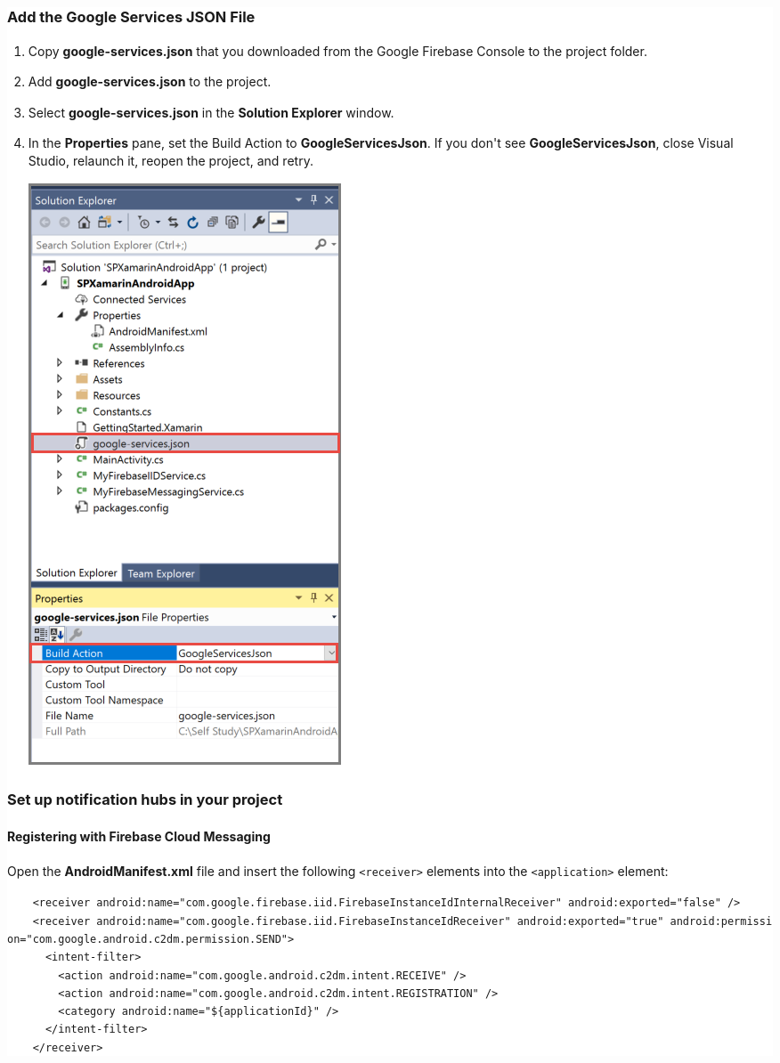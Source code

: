 ### Add the Google Services JSON File

1. Copy **google-services.json** that you downloaded from the Google Firebase Console to the project folder.
2. Add **google-services.json** to the project.
3. Select **google-services.json** in the **Solution Explorer** window.
4. In the **Properties** pane, set the Build Action to **GoogleServicesJson**. If you don't see **GoogleServicesJson**, close Visual Studio, relaunch it, reopen the project, and retry. 

      ![GoogleServicesJson build action](./media/partner-xamarin-notification-hubs-android-get-started/google-services-json-build-action.png)

### Set up notification hubs in your project

#### Registering with Firebase Cloud Messaging

Open the **AndroidManifest.xml** file and insert the following `<receiver>` elements into the `<application>` element:

        <receiver android:name="com.google.firebase.iid.FirebaseInstanceIdInternalReceiver" android:exported="false" />
        <receiver android:name="com.google.firebase.iid.FirebaseInstanceIdReceiver" android:exported="true" android:permission="com.google.android.c2dm.permission.SEND">
          <intent-filter>
            <action android:name="com.google.android.c2dm.intent.RECEIVE" />
            <action android:name="com.google.android.c2dm.intent.REGISTRATION" />
            <category android:name="${applicationId}" />
          </intent-filter>
        </receiver>
